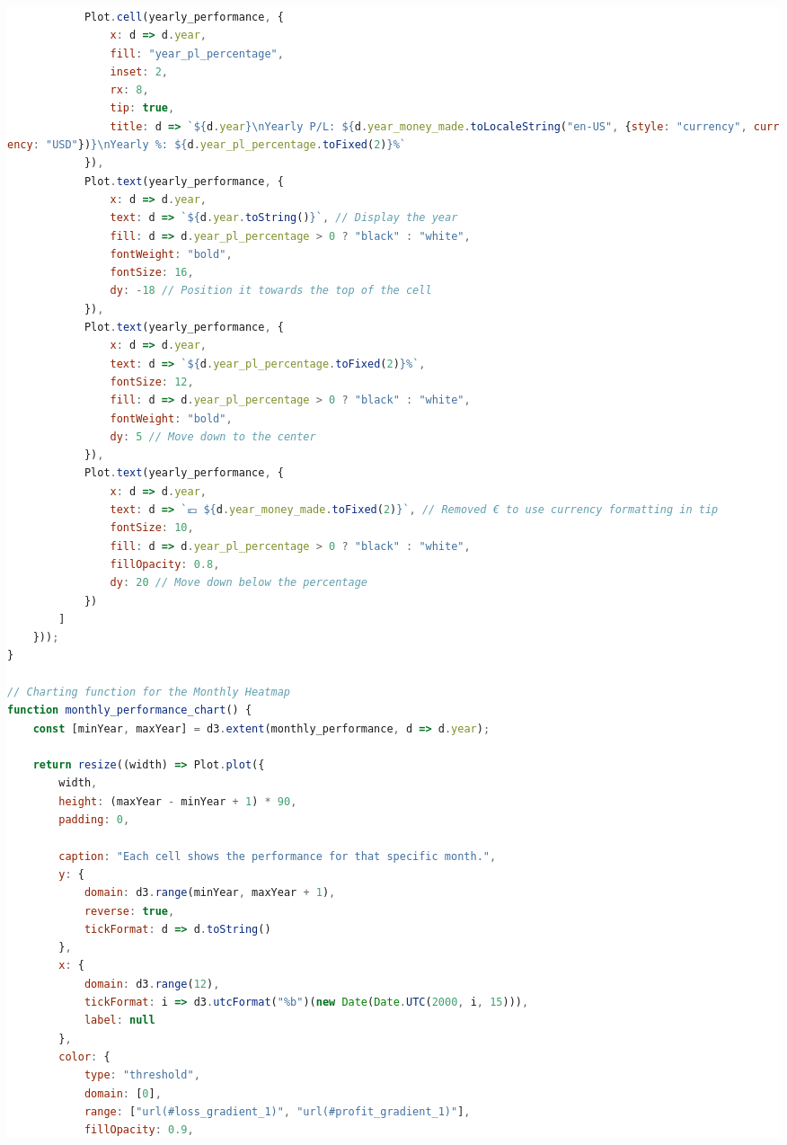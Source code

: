 ```js
            Plot.cell(yearly_performance, {
                x: d => d.year,       
                fill: "year_pl_percentage",
                inset: 2,
                rx: 8,
                tip: true,
                title: d => `${d.year}\nYearly P/L: ${d.year_money_made.toLocaleString("en-US", {style: "currency", currency: "USD"})}\nYearly %: ${d.year_pl_percentage.toFixed(2)}%`
            }),
            Plot.text(yearly_performance, {
                x: d => d.year,
                text: d => `${d.year.toString()}`, // Display the year
                fill: d => d.year_pl_percentage > 0 ? "black" : "white",
                fontWeight: "bold",
                fontSize: 16,
                dy: -18 // Position it towards the top of the cell
            }),
            Plot.text(yearly_performance, {
                x: d => d.year,
                text: d => `${d.year_pl_percentage.toFixed(2)}%`,
                fontSize: 12,
                fill: d => d.year_pl_percentage > 0 ? "black" : "white",
                fontWeight: "bold",
                dy: 5 // Move down to the center
            }),
            Plot.text(yearly_performance, {
                x: d => d.year,
                text: d => `💶 ${d.year_money_made.toFixed(2)}`, // Removed € to use currency formatting in tip
                fontSize: 10,
                fill: d => d.year_pl_percentage > 0 ? "black" : "white",
                fillOpacity: 0.8,
                dy: 20 // Move down below the percentage
            })
        ]
    }));
}

// Charting function for the Monthly Heatmap
function monthly_performance_chart() {
    const [minYear, maxYear] = d3.extent(monthly_performance, d => d.year);
    
    return resize((width) => Plot.plot({
        width,
        height: (maxYear - minYear + 1) * 90, 
        padding: 0,

        caption: "Each cell shows the performance for that specific month.",
        y: {
            domain: d3.range(minYear, maxYear + 1),
            reverse: true,
            tickFormat: d => d.toString()
        },
        x: {
            domain: d3.range(12),
            tickFormat: i => d3.utcFormat("%b")(new Date(Date.UTC(2000, i, 15))),
            label: null
        },
        color: {
            type: "threshold",
            domain: [0],
            range: ["url(#loss_gradient_1)", "url(#profit_gradient_1)"],
            fillOpacity: 0.9,
```